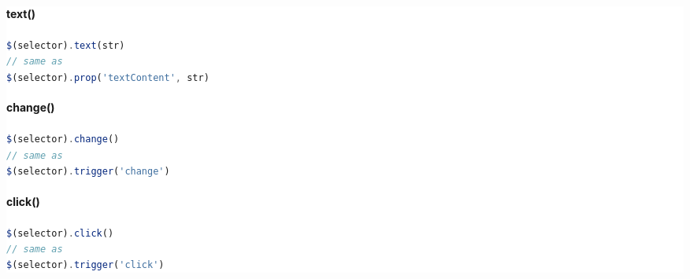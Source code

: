 #### text()
```js
$(selector).text(str)
// same as
$(selector).prop('textContent', str)
```

#### change()
```js
$(selector).change()
// same as
$(selector).trigger('change')
```

#### click()
```js
$(selector).click()
// same as
$(selector).trigger('click')
```